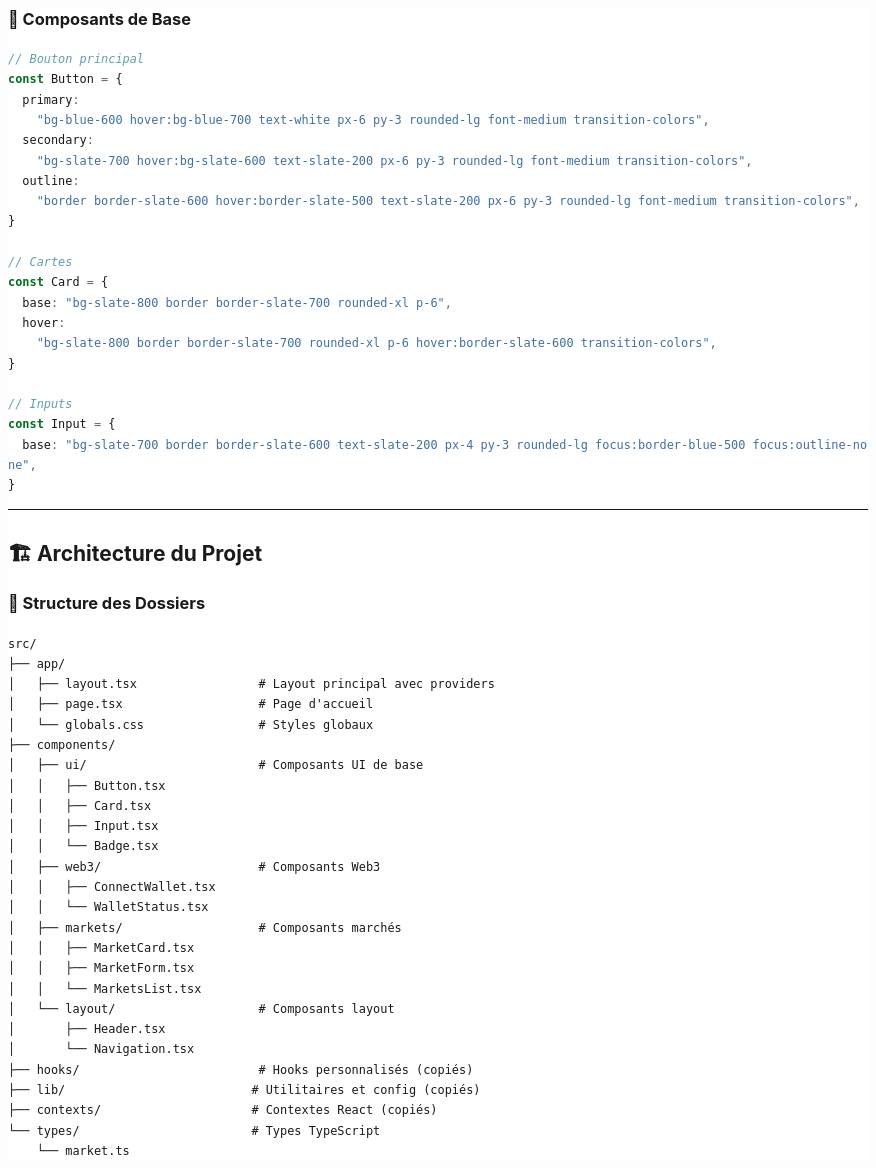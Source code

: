 ### 🧩 Composants de Base

```typescript
// Bouton principal
const Button = {
  primary:
    "bg-blue-600 hover:bg-blue-700 text-white px-6 py-3 rounded-lg font-medium transition-colors",
  secondary:
    "bg-slate-700 hover:bg-slate-600 text-slate-200 px-6 py-3 rounded-lg font-medium transition-colors",
  outline:
    "border border-slate-600 hover:border-slate-500 text-slate-200 px-6 py-3 rounded-lg font-medium transition-colors",
}

// Cartes
const Card = {
  base: "bg-slate-800 border border-slate-700 rounded-xl p-6",
  hover:
    "bg-slate-800 border border-slate-700 rounded-xl p-6 hover:border-slate-600 transition-colors",
}

// Inputs
const Input = {
  base: "bg-slate-700 border border-slate-600 text-slate-200 px-4 py-3 rounded-lg focus:border-blue-500 focus:outline-none",
}
```

---

## 🏗️ Architecture du Projet

### 📁 Structure des Dossiers

```
src/
├── app/
│   ├── layout.tsx                 # Layout principal avec providers
│   ├── page.tsx                   # Page d'accueil
│   └── globals.css                # Styles globaux
├── components/
│   ├── ui/                        # Composants UI de base
│   │   ├── Button.tsx
│   │   ├── Card.tsx
│   │   ├── Input.tsx
│   │   └── Badge.tsx
│   ├── web3/                      # Composants Web3
│   │   ├── ConnectWallet.tsx
│   │   └── WalletStatus.tsx
│   ├── markets/                   # Composants marchés
│   │   ├── MarketCard.tsx
│   │   ├── MarketForm.tsx
│   │   └── MarketsList.tsx
│   └── layout/                    # Composants layout
│       ├── Header.tsx
│       └── Navigation.tsx
├── hooks/                         # Hooks personnalisés (copiés)
├── lib/                          # Utilitaires et config (copiés)
├── contexts/                     # Contextes React (copiés)
└── types/                        # Types TypeScript
    └── market.ts
```
